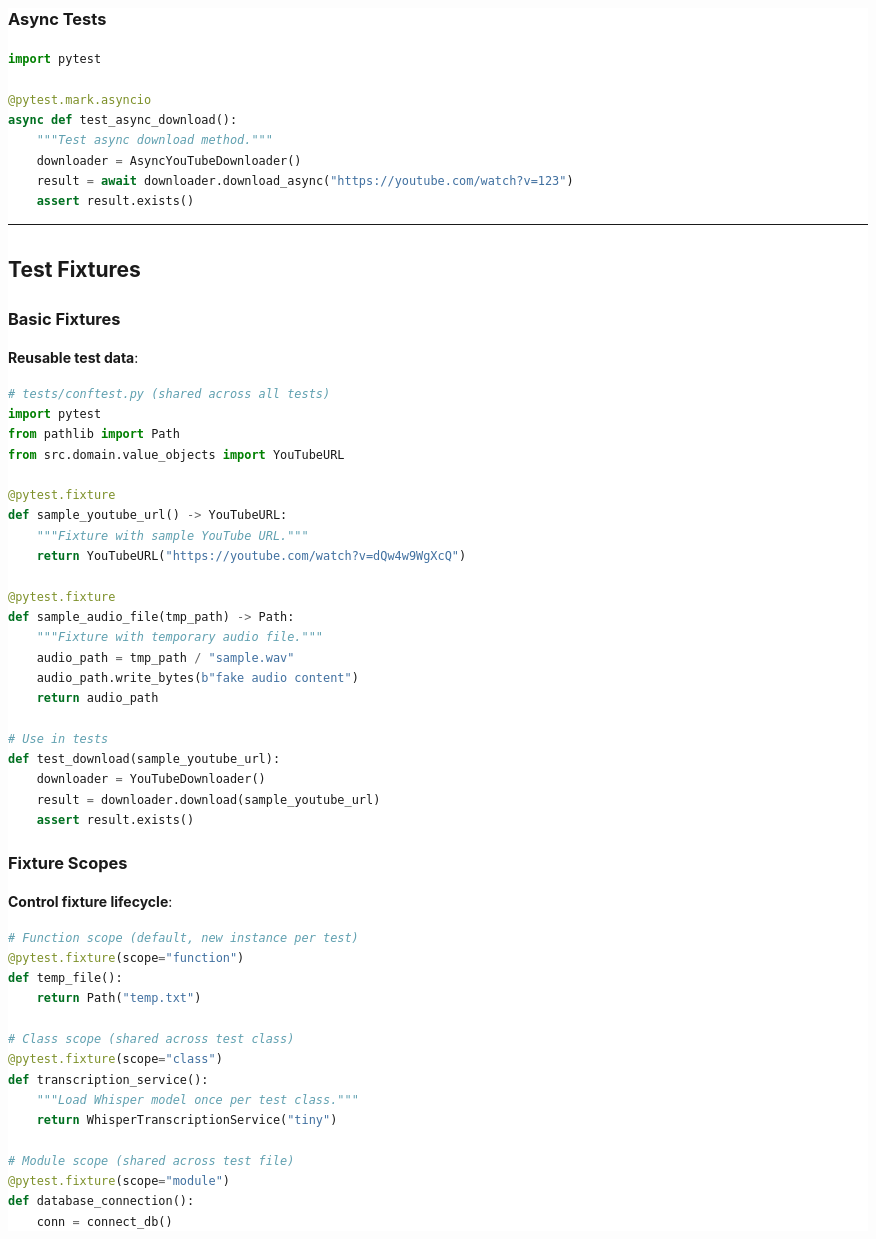 ### Async Tests

```python
import pytest

@pytest.mark.asyncio
async def test_async_download():
    """Test async download method."""
    downloader = AsyncYouTubeDownloader()
    result = await downloader.download_async("https://youtube.com/watch?v=123")
    assert result.exists()
```

---

## Test Fixtures

### Basic Fixtures

**Reusable test data**:
```python
# tests/conftest.py (shared across all tests)
import pytest
from pathlib import Path
from src.domain.value_objects import YouTubeURL

@pytest.fixture
def sample_youtube_url() -> YouTubeURL:
    """Fixture with sample YouTube URL."""
    return YouTubeURL("https://youtube.com/watch?v=dQw4w9WgXcQ")

@pytest.fixture
def sample_audio_file(tmp_path) -> Path:
    """Fixture with temporary audio file."""
    audio_path = tmp_path / "sample.wav"
    audio_path.write_bytes(b"fake audio content")
    return audio_path

# Use in tests
def test_download(sample_youtube_url):
    downloader = YouTubeDownloader()
    result = downloader.download(sample_youtube_url)
    assert result.exists()
```

### Fixture Scopes

**Control fixture lifecycle**:
```python
# Function scope (default, new instance per test)
@pytest.fixture(scope="function")
def temp_file():
    return Path("temp.txt")

# Class scope (shared across test class)
@pytest.fixture(scope="class")
def transcription_service():
    """Load Whisper model once per test class."""
    return WhisperTranscriptionService("tiny")

# Module scope (shared across test file)
@pytest.fixture(scope="module")
def database_connection():
    conn = connect_db()
```